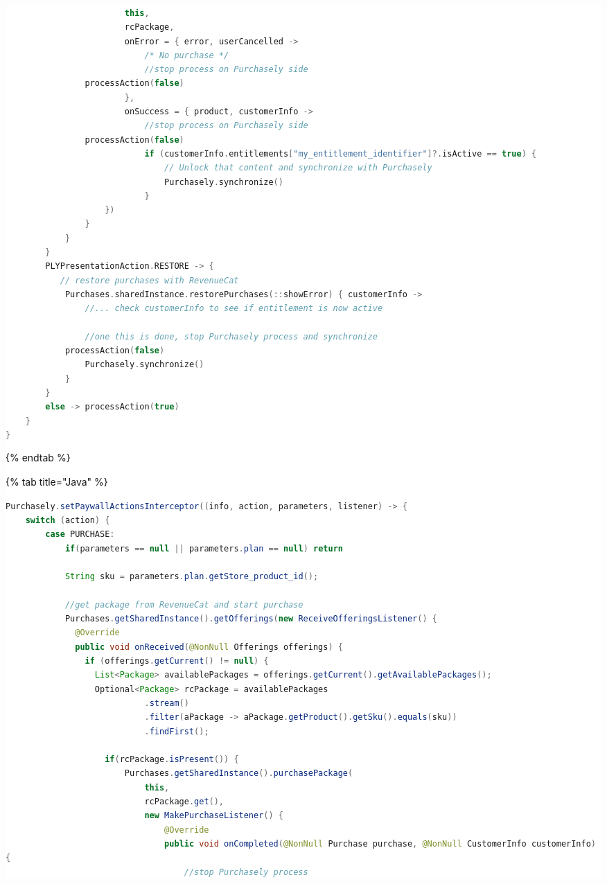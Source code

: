 ```kotlin
                        this,
                        rcPackage,
                        onError = { error, userCancelled -> 
                            /* No purchase */
                            //stop process on Purchasely side
			    processAction(false)
                        },
                        onSuccess = { product, customerInfo ->
                            //stop process on Purchasely side
			    processAction(false)
                            if (customerInfo.entitlements["my_entitlement_identifier"]?.isActive == true) {
                                // Unlock that content and synchronize with Purchasely
                                Purchasely.synchronize()
                            }
                    })
                }
            }
        }
        PLYPresentationAction.RESTORE -> {
           // restore purchases with RevenueCat
            Purchases.sharedInstance.restorePurchases(::showError) { customerInfo ->
                //... check customerInfo to see if entitlement is now active
                
                //one this is done, stop Purchasely process and synchronize
	        processAction(false)
                Purchasely.synchronize()
            }
        }
        else -> processAction(true)
    }
}
```
{% endtab %}

{% tab title="Java" %}
```java
Purchasely.setPaywallActionsInterceptor((info, action, parameters, listener) -> {
    switch (action) {
        case PURCHASE:
            if(parameters == null || parameters.plan == null) return
            
            String sku = parameters.plan.getStore_product_id();
            
            //get package from RevenueCat and start purchase
            Purchases.getSharedInstance().getOfferings(new ReceiveOfferingsListener() {
              @Override
              public void onReceived(@NonNull Offerings offerings) {
                if (offerings.getCurrent() != null) {
                  List<Package> availablePackages = offerings.getCurrent().getAvailablePackages();
                  Optional<Package> rcPackage = availablePackages
                            .stream()
                            .filter(aPackage -> aPackage.getProduct().getSku().equals(sku))
                            .findFirst();
                    
                    if(rcPackage.isPresent()) {
                        Purchases.getSharedInstance().purchasePackage(
                            this,
                            rcPackage.get(),
                            new MakePurchaseListener() {
                                @Override
                                public void onCompleted(@NonNull Purchase purchase, @NonNull CustomerInfo customerInfo) {
                                    //stop Purchasely process
```